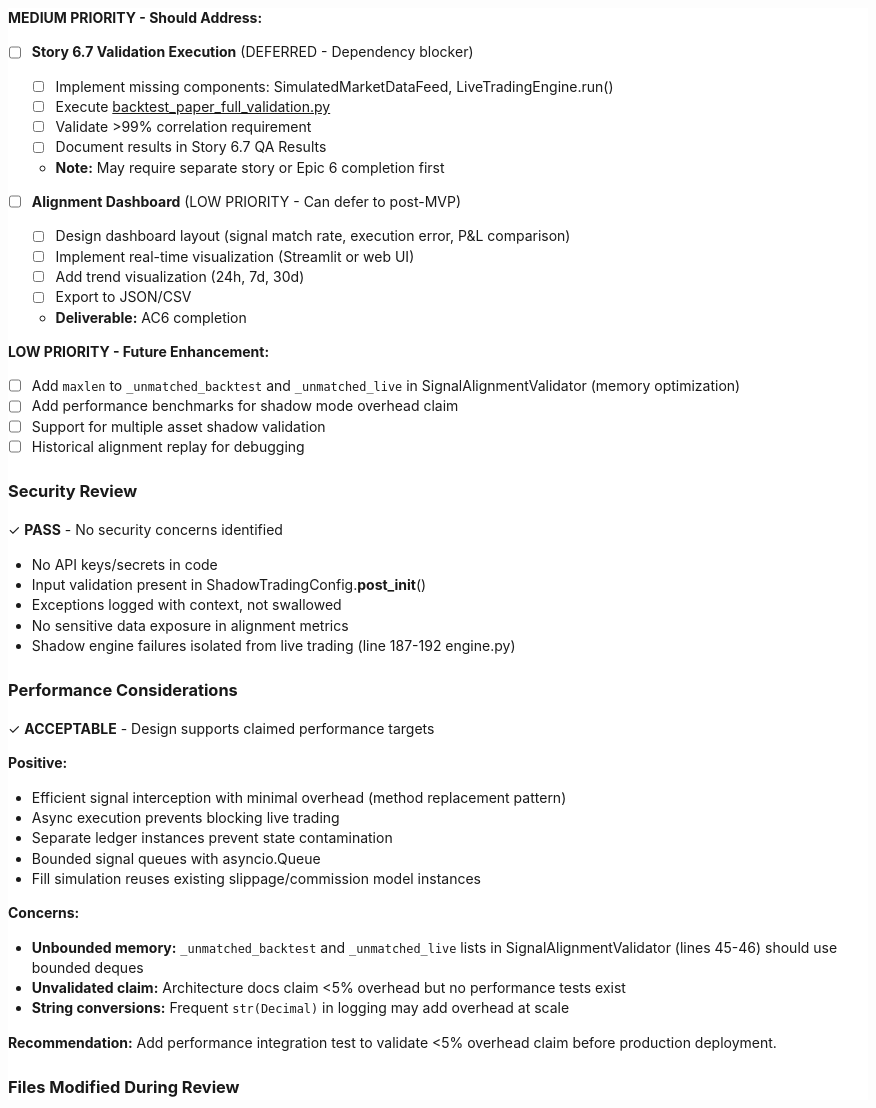 **MEDIUM PRIORITY - Should Address:**

- [ ] **Story 6.7 Validation Execution** (DEFERRED - Dependency blocker)
  - [ ] Implement missing components: SimulatedMarketDataFeed, LiveTradingEngine.run()
  - [ ] Execute [backtest_paper_full_validation.py](../../../examples/backtest_paper_full_validation.py)
  - [ ] Validate >99% correlation requirement
  - [ ] Document results in Story 6.7 QA Results
  - **Note:** May require separate story or Epic 6 completion first

- [ ] **Alignment Dashboard** (LOW PRIORITY - Can defer to post-MVP)
  - [ ] Design dashboard layout (signal match rate, execution error, P&L comparison)
  - [ ] Implement real-time visualization (Streamlit or web UI)
  - [ ] Add trend visualization (24h, 7d, 30d)
  - [ ] Export to JSON/CSV
  - **Deliverable:** AC6 completion

**LOW PRIORITY - Future Enhancement:**

- [ ] Add `maxlen` to `_unmatched_backtest` and `_unmatched_live` in SignalAlignmentValidator (memory optimization)
- [ ] Add performance benchmarks for shadow mode overhead claim
- [ ] Support for multiple asset shadow validation
- [ ] Historical alignment replay for debugging

### Security Review

✓ **PASS** - No security concerns identified

- No API keys/secrets in code
- Input validation present in ShadowTradingConfig.__post_init__()
- Exceptions logged with context, not swallowed
- No sensitive data exposure in alignment metrics
- Shadow engine failures isolated from live trading (line 187-192 engine.py)

### Performance Considerations

✓ **ACCEPTABLE** - Design supports claimed performance targets

**Positive:**
- Efficient signal interception with minimal overhead (method replacement pattern)
- Async execution prevents blocking live trading
- Separate ledger instances prevent state contamination
- Bounded signal queues with asyncio.Queue
- Fill simulation reuses existing slippage/commission model instances

**Concerns:**
- **Unbounded memory:** `_unmatched_backtest` and `_unmatched_live` lists in SignalAlignmentValidator (lines 45-46) should use bounded deques
- **Unvalidated claim:** Architecture docs claim <5% overhead but no performance tests exist
- **String conversions:** Frequent `str(Decimal)` in logging may add overhead at scale

**Recommendation:** Add performance integration test to validate <5% overhead claim before production deployment.

### Files Modified During Review
